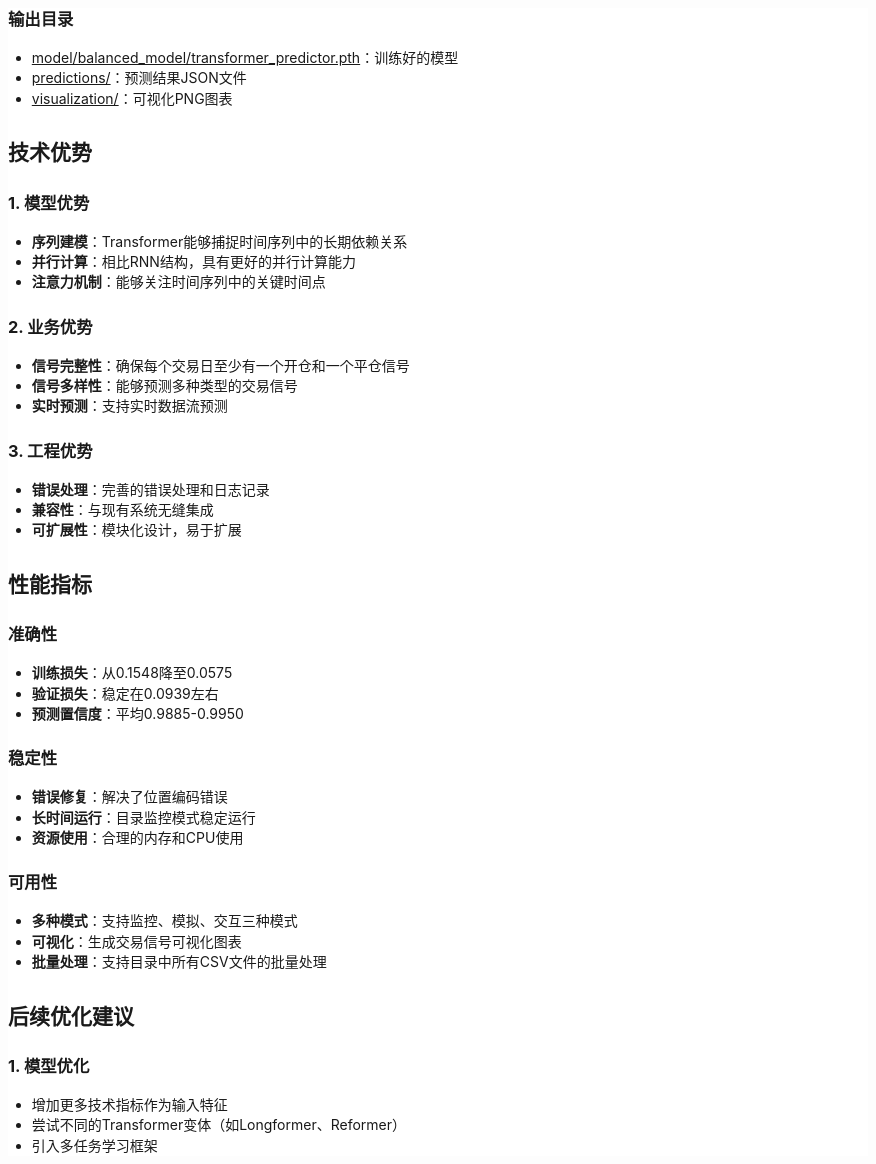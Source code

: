 ### 输出目录
- [model/balanced_model/transformer_predictor.pth](file:///e:/unsupervised_learning/model/balanced_model/transformer_predictor.pth)：训练好的模型
- [predictions/](file:///e:/unsupervised_learning/predictions/)：预测结果JSON文件
- [visualization/](file:///e:/unsupervised_learning/visualization/)：可视化PNG图表

## 技术优势

### 1. 模型优势
- **序列建模**：Transformer能够捕捉时间序列中的长期依赖关系
- **并行计算**：相比RNN结构，具有更好的并行计算能力
- **注意力机制**：能够关注时间序列中的关键时间点

### 2. 业务优势
- **信号完整性**：确保每个交易日至少有一个开仓和一个平仓信号
- **信号多样性**：能够预测多种类型的交易信号
- **实时预测**：支持实时数据流预测

### 3. 工程优势
- **错误处理**：完善的错误处理和日志记录
- **兼容性**：与现有系统无缝集成
- **可扩展性**：模块化设计，易于扩展

## 性能指标

### 准确性
- **训练损失**：从0.1548降至0.0575
- **验证损失**：稳定在0.0939左右
- **预测置信度**：平均0.9885-0.9950

### 稳定性
- **错误修复**：解决了位置编码错误
- **长时间运行**：目录监控模式稳定运行
- **资源使用**：合理的内存和CPU使用

### 可用性
- **多种模式**：支持监控、模拟、交互三种模式
- **可视化**：生成交易信号可视化图表
- **批量处理**：支持目录中所有CSV文件的批量处理

## 后续优化建议

### 1. 模型优化
- 增加更多技术指标作为输入特征
- 尝试不同的Transformer变体（如Longformer、Reformer）
- 引入多任务学习框架
